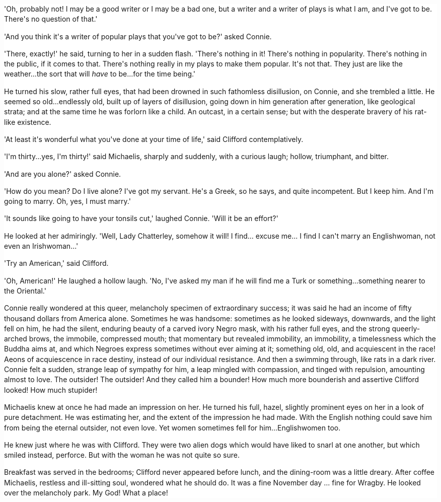 'Oh, probably not! I may be a good writer or I may be a bad one, but a writer and a writer of plays is what I am, and I've got to be. There's no question of that.'

'And you think it's a writer of popular plays that you've got to be?' asked Connie.

'There, exactly!' he said, turning to her in a sudden flash. 'There's nothing in it! There's nothing in popularity. There's nothing in the public, if it comes to that. There's nothing really in my plays to make them popular. It's not that. They just are like the weather...the sort that will _have_ to be...for the time being.'

He turned his slow, rather full eyes, that had been drowned in such fathomless disillusion, on Connie, and she trembled a little. He seemed so old...endlessly old, built up of layers of disillusion, going down in him generation after generation, like geological strata; and at the same time he was forlorn like a child. An outcast, in a certain sense; but with the desperate bravery of his rat-like existence.

'At least it's wonderful what you've done at your time of life,' said Clifford contemplatively.

'I'm thirty...yes, I'm thirty!' said Michaelis, sharply and suddenly, with a curious laugh; hollow, triumphant, and bitter.

'And are you alone?' asked Connie.

'How do you mean? Do I live alone? I've got my servant. He's a Greek, so he says, and quite incompetent. But I keep him. And I'm going to marry. Oh, yes, I must marry.'

'It sounds like going to have your tonsils cut,' laughed Connie. 'Will it be an effort?'

He looked at her admiringly. 'Well, Lady Chatterley, somehow it will! I find... excuse me... I find I can't marry an Englishwoman, not even an Irishwoman...'

'Try an American,' said Clifford.

'Oh, American!' He laughed a hollow laugh. 'No, I've asked my man if he will find me a Turk or something...something nearer to the Oriental.'

Connie really wondered at this queer, melancholy specimen of extraordinary success; it was said he had an income of fifty thousand dollars from America alone. Sometimes he was handsome: sometimes as he looked sideways, downwards, and the light fell on him, he had the silent, enduring beauty of a carved ivory Negro mask, with his rather full eyes, and the strong queerly-arched brows, the immobile, compressed mouth; that momentary but revealed immobility, an immobility, a timelessness which the Buddha aims at, and which Negroes express sometimes without ever aiming at it; something old, old, and acquiescent in the race! Aeons of acquiescence in race destiny, instead of our individual resistance. And then a swimming through, like rats in a dark river. Connie felt a sudden, strange leap of sympathy for him, a leap mingled with compassion, and tinged with repulsion, amounting almost to love. The outsider! The outsider! And they called him a bounder! How much more bounderish and assertive Clifford looked! How much stupider!

Michaelis knew at once he had made an impression on her. He turned his full, hazel, slightly prominent eyes on her in a look of pure detachment. He was estimating her, and the extent of the impression he had made. With the English nothing could save him from being the eternal outsider, not even love. Yet women sometimes fell for him...Englishwomen too.

He knew just where he was with Clifford. They were two alien dogs which would have liked to snarl at one another, but which smiled instead, perforce. But with the woman he was not quite so sure.

Breakfast was served in the bedrooms; Clifford never appeared before lunch, and the dining-room was a little dreary. After coffee Michaelis, restless and ill-sitting soul, wondered what he should do. It was a fine November day ... fine for Wragby. He looked over the melancholy park. My God! What a place!
